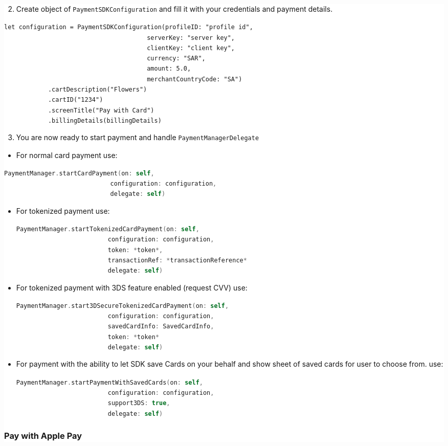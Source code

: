 2. Create object of `PaymentSDKConfiguration` and fill it with your credentials and payment details.

```
let configuration = PaymentSDKConfiguration(profileID: "profile id",
                                       serverKey: "server key",
                                       clientKey: "client key",
                                       currency: "SAR",
                                       amount: 5.0,
                                       merchantCountryCode: "SA")
            .cartDescription("Flowers")
            .cartID("1234")
            .screenTitle("Pay with Card")
            .billingDetails(billingDetails)

```

3. You are now ready to start payment and handle `PaymentManagerDelegate` 

* For normal card payment use: 

```swift
PaymentManager.startCardPayment(on: self, 
							 configuration: configuration,
							 delegate: self)

```
* For tokenized payment use: 
	
	```swift
    PaymentManager.startTokenizedCardPayment(on: self, 
                             configuration: configuration,
                             token: *token*,
                             transactionRef: *transactionReference*
                             delegate: self)
	```
	
* For tokenized payment with 3DS feature enabled (request CVV) use:
	
	```swift
    PaymentManager.start3DSecureTokenizedCardPayment(on: self, 
                             configuration: configuration,
                             savedCardInfo: SavedCardInfo,
                             token: *token*
                             delegate: self)
	```
	
* For payment with the ability to let SDK save Cards on your behalf and show sheet of saved cards for user to choose from. use:
	
	```swift
    PaymentManager.startPaymentWithSavedCards(on: self, 
                             configuration: configuration,
                             support3DS: true,
                             delegate: self)
	```
### Pay with Apple Pay
